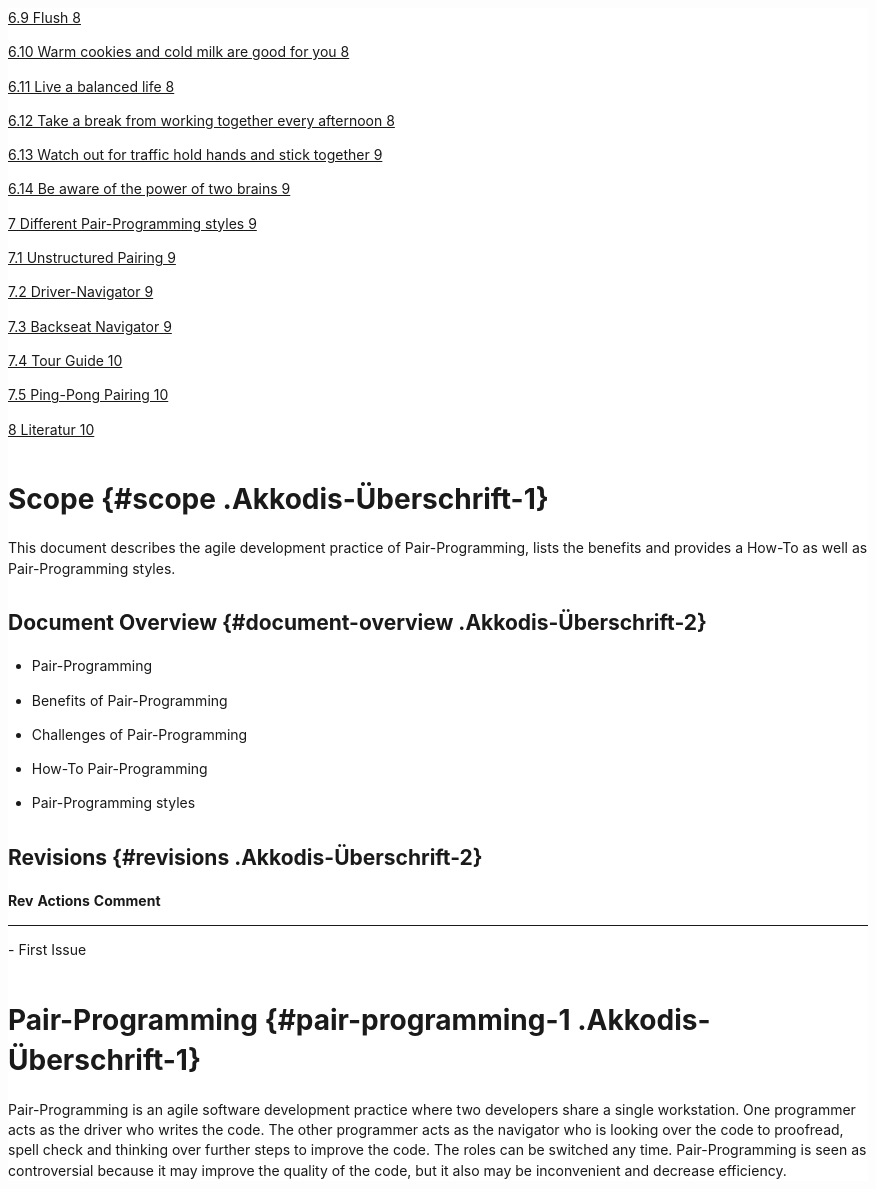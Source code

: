 [6.9 Flush 8](#flush)

[6.10 Warm cookies and cold milk are good for you
8](#warm-cookies-and-cold-milk-are-good-for-you)

[6.11 Live a balanced life 8](#live-a-balanced-life)

[6.12 Take a break from working together every afternoon
8](#take-a-break-from-working-together-every-afternoon)

[6.13 Watch out for traffic hold hands and stick together
9](#watch-out-for-traffic-hold-hands-and-stick-together)

[6.14 Be aware of the power of two brains
9](#be-aware-of-the-power-of-two-brains)

[7 Different Pair-Programming styles 9](#_Toc155085480)

[7.1 Unstructured Pairing 9](#unstructured-pairing)

[7.2 Driver-Navigator 9](#driver-navigator)

[7.3 Backseat Navigator 9](#backseat-navigator)

[7.4 Tour Guide 10](#tour-guide)

[7.5 Ping-Pong Pairing 10](#ping-pong-pairing)

[8 Literatur 10](#literatur)

 Scope {#scope .Akkodis-Überschrift-1}
=====

This document describes the agile development practice of
Pair-Programming, lists the benefits and provides a How-To as well as
Pair-Programming styles.

Document Overview {#document-overview .Akkodis-Überschrift-2}
-----------------

-   Pair-Programming

-   Benefits of Pair-Programming

-   Challenges of Pair-Programming

-   How-To Pair-Programming

-   Pair-Programming styles

Revisions {#revisions .Akkodis-Überschrift-2}
---------

  **Rev**   **Actions**   **Comment**
  --------- ------------- -------------
  \-        First Issue   
                          

Pair-Programming {#pair-programming-1 .Akkodis-Überschrift-1}
================

Pair-Programming is an agile software development practice where two
developers share a single workstation. One programmer acts as the driver
who writes the code. The other programmer acts as the navigator who is
looking over the code to proofread, spell check and thinking over
further steps to improve the code. The roles can be switched any time.
Pair-Programming is seen as controversial because it may improve the
quality of the code, but it also may be inconvenient and decrease
efficiency.
